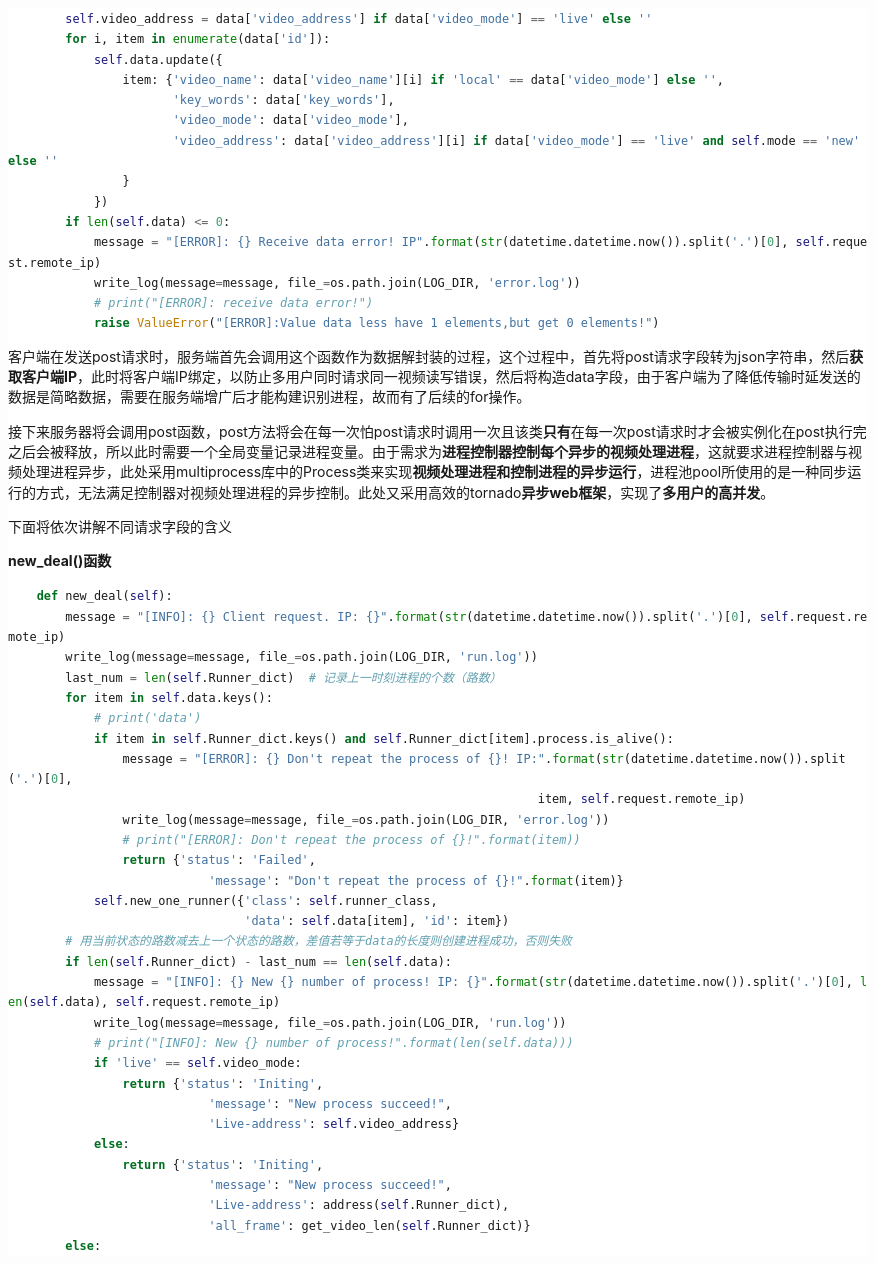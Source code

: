 ```python
        self.video_address = data['video_address'] if data['video_mode'] == 'live' else ''
        for i, item in enumerate(data['id']):
            self.data.update({
                item: {'video_name': data['video_name'][i] if 'local' == data['video_mode'] else '',
                       'key_words': data['key_words'],
                       'video_mode': data['video_mode'],
                       'video_address': data['video_address'][i] if data['video_mode'] == 'live' and self.mode == 'new' else ''
                }
            })
        if len(self.data) <= 0:
            message = "[ERROR]: {} Receive data error! IP".format(str(datetime.datetime.now()).split('.')[0], self.request.remote_ip)
            write_log(message=message, file_=os.path.join(LOG_DIR, 'error.log'))
            # print("[ERROR]: receive data error!")
            raise ValueError("[ERROR]:Value data less have 1 elements,but get 0 elements!")
```

客户端在发送post请求时，服务端首先会调用这个函数作为数据解封装的过程，这个过程中，首先将post请求字段转为json字符串，然后**获取客户端IP**，此时将客户端IP绑定，以防止多用户同时请求同一视频读写错误，然后将构造data字段，由于客户端为了降低传输时延发送的数据是简略数据，需要在服务端增广后才能构建识别进程，故而有了后续的for操作。

接下来服务器将会调用post函数，post方法将会在每一次怕post请求时调用一次且该类**只有**在每一次post请求时才会被实例化在post执行完之后会被释放，所以此时需要一个全局变量记录进程变量。由于需求为**进程控制器控制每个异步的视频处理进程**，这就要求进程控制器与视频处理进程异步，此处采用multiprocess库中的Process类来实现**视频处理进程和控制进程的异步运行**，进程池pool所使用的是一种同步运行的方式，无法满足控制器对视频处理进程的异步控制。此处又采用高效的tornado**异步web框架**，实现了**多用户的高并发**。

下面将依次讲解不同请求字段的含义

**new_deal()函数**

```python
    def new_deal(self):
        message = "[INFO]: {} Client request. IP: {}".format(str(datetime.datetime.now()).split('.')[0], self.request.remote_ip)
        write_log(message=message, file_=os.path.join(LOG_DIR, 'run.log'))
        last_num = len(self.Runner_dict)  # 记录上一时刻进程的个数（路数）
        for item in self.data.keys():
            # print('data')
            if item in self.Runner_dict.keys() and self.Runner_dict[item].process.is_alive():
                message = "[ERROR]: {} Don't repeat the process of {}! IP:".format(str(datetime.datetime.now()).split('.')[0],
                                                                          item, self.request.remote_ip)
                write_log(message=message, file_=os.path.join(LOG_DIR, 'error.log'))
                # print("[ERROR]: Don't repeat the process of {}!".format(item))
                return {'status': 'Failed',
                            'message': "Don't repeat the process of {}!".format(item)}
            self.new_one_runner({'class': self.runner_class,
                                 'data': self.data[item], 'id': item})
        # 用当前状态的路数减去上一个状态的路数，差值若等于data的长度则创建进程成功，否则失败
        if len(self.Runner_dict) - last_num == len(self.data):
            message = "[INFO]: {} New {} number of process! IP: {}".format(str(datetime.datetime.now()).split('.')[0], len(self.data), self.request.remote_ip)
            write_log(message=message, file_=os.path.join(LOG_DIR, 'run.log'))
            # print("[INFO]: New {} number of process!".format(len(self.data)))
            if 'live' == self.video_mode:
                return {'status': 'Initing',
                            'message': "New process succeed!",
                            'Live-address': self.video_address}
            else:
                return {'status': 'Initing',
                            'message': "New process succeed!",
                            'Live-address': address(self.Runner_dict),
                            'all_frame': get_video_len(self.Runner_dict)}
        else:
```